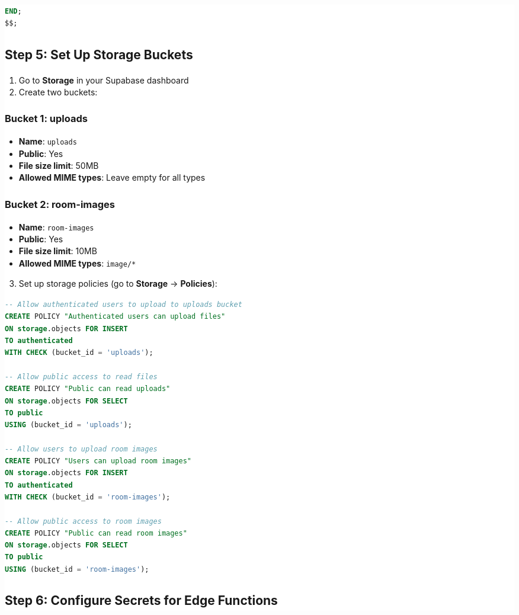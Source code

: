 ```sql
END;
$$;
```

## Step 5: Set Up Storage Buckets

1. Go to **Storage** in your Supabase dashboard
2. Create two buckets:

### Bucket 1: uploads
- **Name**: `uploads`
- **Public**: Yes
- **File size limit**: 50MB
- **Allowed MIME types**: Leave empty for all types

### Bucket 2: room-images
- **Name**: `room-images`
- **Public**: Yes
- **File size limit**: 10MB
- **Allowed MIME types**: `image/*`

3. Set up storage policies (go to **Storage** → **Policies**):

```sql
-- Allow authenticated users to upload to uploads bucket
CREATE POLICY "Authenticated users can upload files"
ON storage.objects FOR INSERT
TO authenticated
WITH CHECK (bucket_id = 'uploads');

-- Allow public access to read files
CREATE POLICY "Public can read uploads"
ON storage.objects FOR SELECT
TO public
USING (bucket_id = 'uploads');

-- Allow users to upload room images
CREATE POLICY "Users can upload room images"
ON storage.objects FOR INSERT
TO authenticated
WITH CHECK (bucket_id = 'room-images');

-- Allow public access to room images
CREATE POLICY "Public can read room images"
ON storage.objects FOR SELECT
TO public
USING (bucket_id = 'room-images');
```

## Step 6: Configure Secrets for Edge Functions
